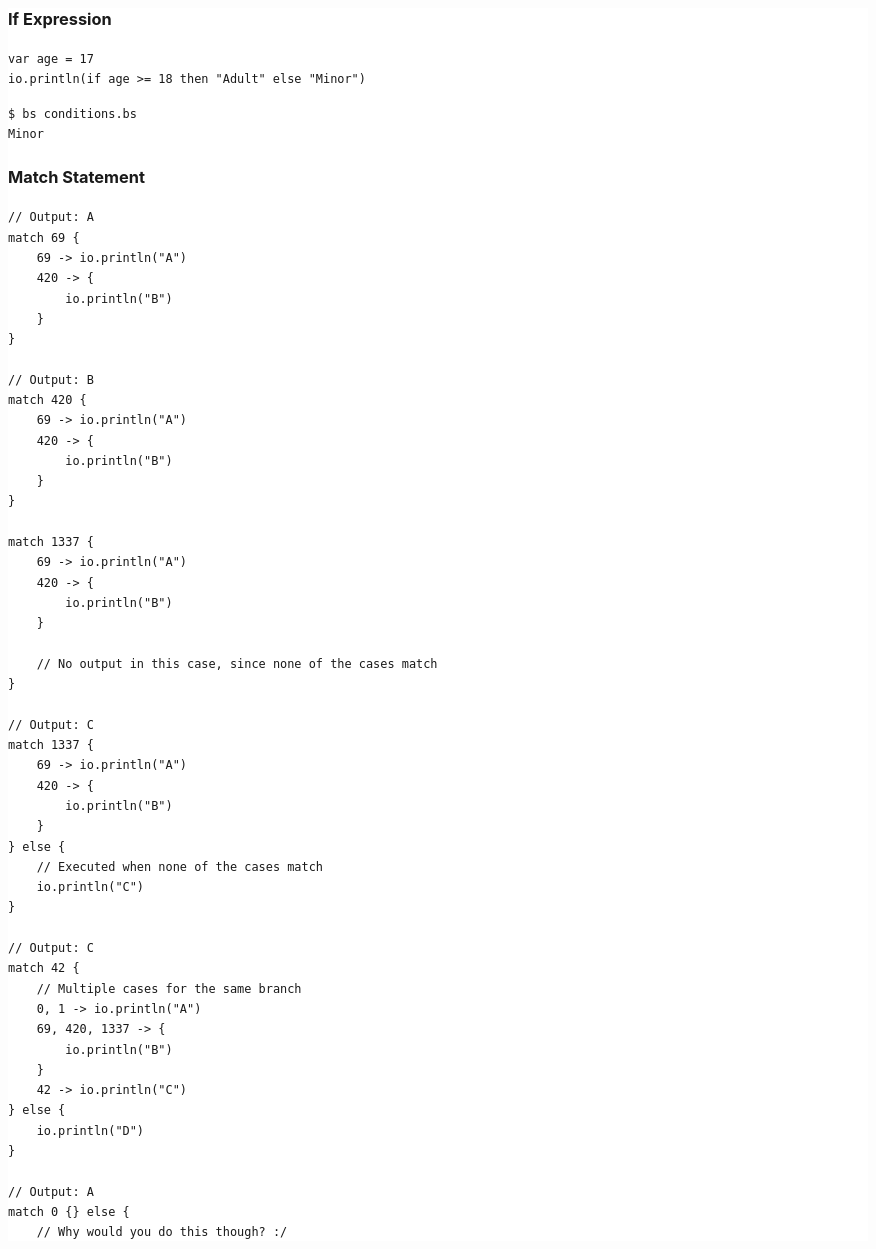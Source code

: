 ### If Expression
```bs
var age = 17
io.println(if age >= 18 then "Adult" else "Minor")
```

```console
$ bs conditions.bs
Minor
```

### Match Statement
```bs
// Output: A
match 69 {
    69 -> io.println("A")
    420 -> {
        io.println("B")
    }
}

// Output: B
match 420 {
    69 -> io.println("A")
    420 -> {
        io.println("B")
    }
}

match 1337 {
    69 -> io.println("A")
    420 -> {
        io.println("B")
    }

    // No output in this case, since none of the cases match
}

// Output: C
match 1337 {
    69 -> io.println("A")
    420 -> {
        io.println("B")
    }
} else {
    // Executed when none of the cases match
    io.println("C")
}

// Output: C
match 42 {
    // Multiple cases for the same branch
    0, 1 -> io.println("A")
    69, 420, 1337 -> {
        io.println("B")
    }
    42 -> io.println("C")
} else {
    io.println("D")
}

// Output: A
match 0 {} else {
    // Why would you do this though? :/
```